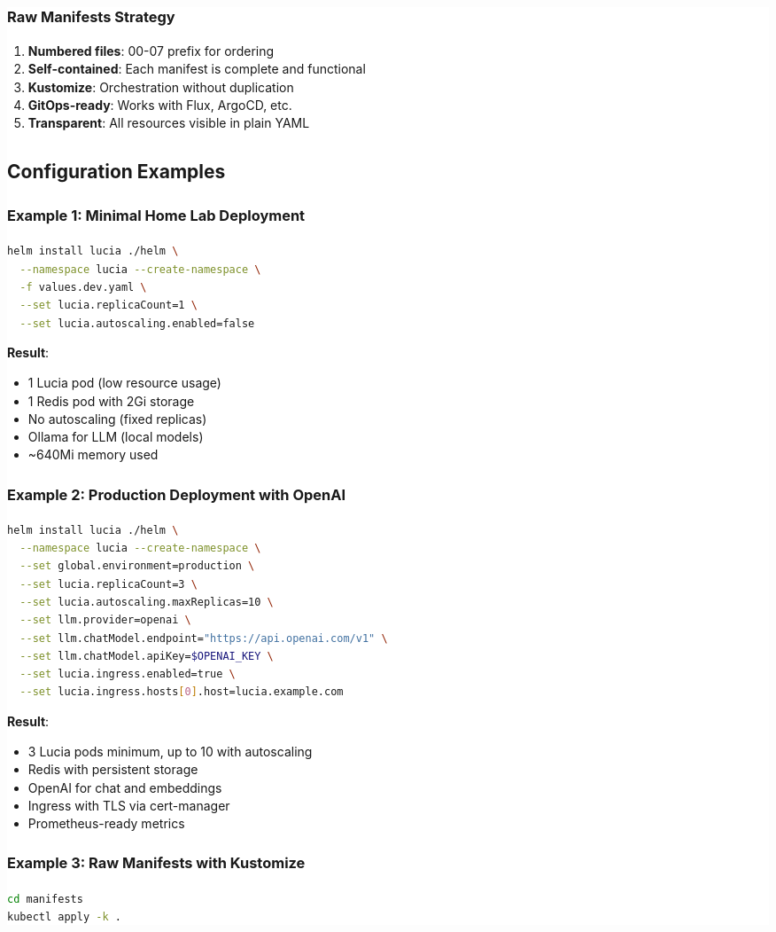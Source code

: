 ### Raw Manifests Strategy

1. **Numbered files**: 00-07 prefix for ordering
2. **Self-contained**: Each manifest is complete and functional
3. **Kustomize**: Orchestration without duplication
4. **GitOps-ready**: Works with Flux, ArgoCD, etc.
5. **Transparent**: All resources visible in plain YAML

## Configuration Examples

### Example 1: Minimal Home Lab Deployment

```bash
helm install lucia ./helm \
  --namespace lucia --create-namespace \
  -f values.dev.yaml \
  --set lucia.replicaCount=1 \
  --set lucia.autoscaling.enabled=false
```

**Result**: 
- 1 Lucia pod (low resource usage)
- 1 Redis pod with 2Gi storage
- No autoscaling (fixed replicas)
- Ollama for LLM (local models)
- ~640Mi memory used

### Example 2: Production Deployment with OpenAI

```bash
helm install lucia ./helm \
  --namespace lucia --create-namespace \
  --set global.environment=production \
  --set lucia.replicaCount=3 \
  --set lucia.autoscaling.maxReplicas=10 \
  --set llm.provider=openai \
  --set llm.chatModel.endpoint="https://api.openai.com/v1" \
  --set llm.chatModel.apiKey=$OPENAI_KEY \
  --set lucia.ingress.enabled=true \
  --set lucia.ingress.hosts[0].host=lucia.example.com
```

**Result**:
- 3 Lucia pods minimum, up to 10 with autoscaling
- Redis with persistent storage
- OpenAI for chat and embeddings
- Ingress with TLS via cert-manager
- Prometheus-ready metrics

### Example 3: Raw Manifests with Kustomize

```bash
cd manifests
kubectl apply -k .
```
